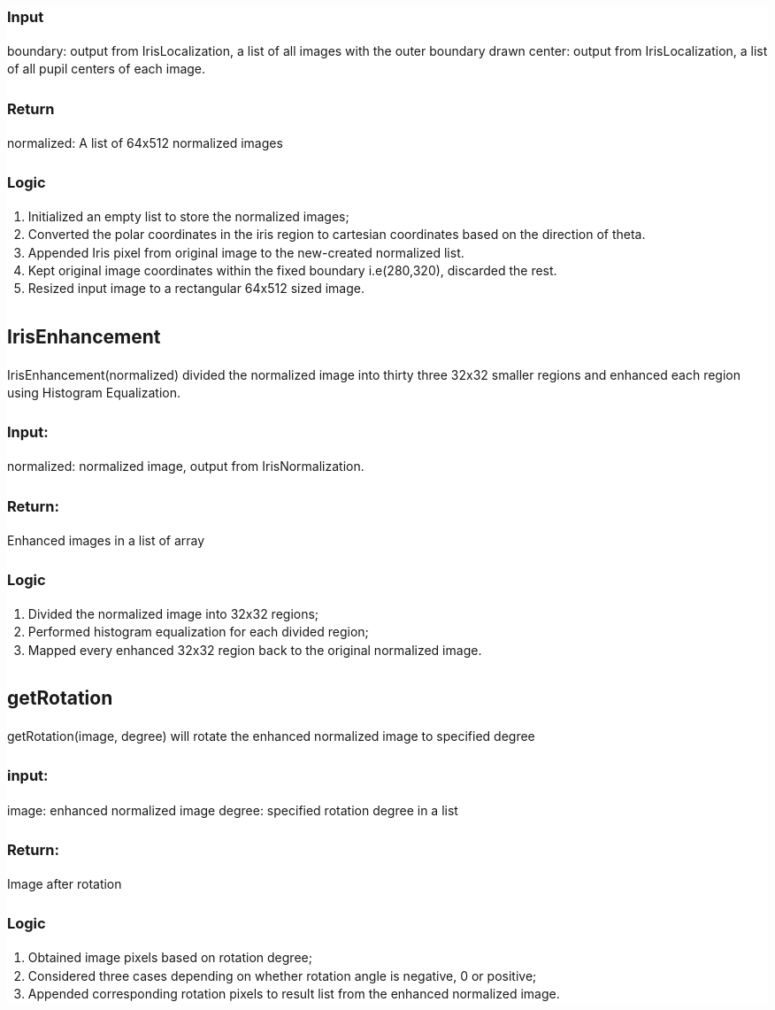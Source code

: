 ### Input
boundary: output from IrisLocalization, a list of all images with the outer boundary drawn
center: output from IrisLocalization, a list of all pupil centers of each image.

### Return
normalized: A list of 64x512 normalized images

### Logic
1. Initialized an empty list to store the normalized images;
2. Converted the polar coordinates in the iris region to cartesian coordinates based on the direction of theta.
3. Appended Iris pixel from original image to the new-created normalized list.
4. Kept original image coordinates within the fixed boundary  i.e(280,320), discarded the rest.
5. Resized input image to a rectangular 64x512 sized image.


## IrisEnhancement

IrisEnhancement(normalized) divided the normalized image into thirty three 32x32 smaller regions and enhanced each region using Histogram Equalization.

### Input:
normalized: normalized image, output from IrisNormalization.

### Return:
Enhanced images in a list of array

### Logic
1. Divided the normalized image into 32x32 regions;
2. Performed histogram equalization for each divided region;
3. Mapped every enhanced 32x32 region back to the original normalized image.


## getRotation

getRotation(image, degree) will rotate the enhanced normalized image to specified degree

### input:
image: enhanced normalized image
degree: specified rotation degree in a list

### Return:
Image after rotation

### Logic
1. Obtained image pixels based on rotation degree;
2. Considered three cases depending on whether rotation angle is negative, 0 or positive;
3. Appended corresponding rotation pixels to result list from the enhanced normalized image.
